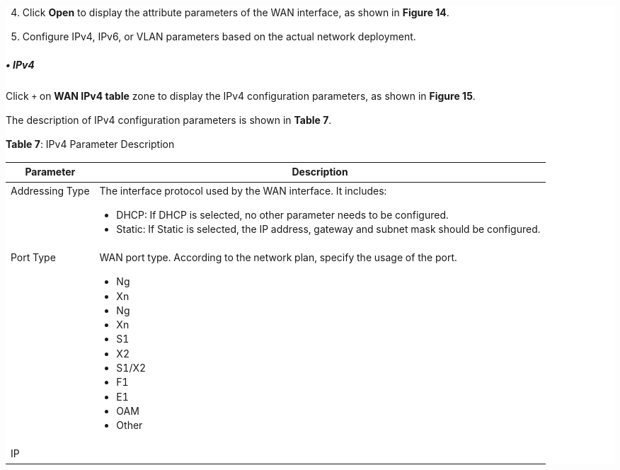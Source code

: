 4. Click **Open** to display the attribute parameters of the WAN interface, as shown in **Figure&nbsp;14**.

<rk-img
src="/assets/images/5g/all-in-one-5g/user-manual-nr/14.configure-wan-interface-attribute.png"
width="85%"
caption="Configure WAN Interface Attribute"
/>

5. Configure IPv4, IPv6, or VLAN parameters based on the actual network deployment.

##### &bull; IPv4

Click `+`  on **WAN IPv4 table** zone to display the IPv4 configuration parameters, as shown in **Figure&nbsp;15**.

<rk-img
src="/assets/images/5g/all-in-one-5g/user-manual-nr/15.ipv4-configuration-parameters.png"
width="85%"
caption="IPv4 Configuration Parameters"
/>

The description of IPv4 configuration parameters is shown in **Table&nbsp;7**.

<b> Table 7</b>: IPv4 Parameter Description

<table>
  <thead>
    <tr>
      <th>Parameter</th>
      <th>Description</th>
    </tr>
  </thead>
  <tbody>
    <tr>
      <td>Addressing Type</td>
      <td>The interface protocol used by the WAN interface. It includes:
        <ul>
          <li>DHCP: If DHCP is selected, no other parameter needs to be configured.</li>
          <li>Static: If Static is selected, the IP address, gateway and subnet mask should be configured.</li>
        </ul>
      </td>
    </tr>
    <tr>
      <td>Port Type</td>
      <td>
        WAN port type. According to the network plan, specify the usage of the port.
        <ul>
          <li>Ng</li>
          <li>Xn</li>
          <li>Ng</li>
          <li>Xn</li>
          <li>S1</li>
          <li>X2</li>
          <li>S1/X2</li>
          <li>F1</li>
          <li>E1</li>
          <li>OAM</li>
          <li>Other</li>
        </ul>
      </td>
    </tr>
    <tr>
      <td>IP</td>
      <td>